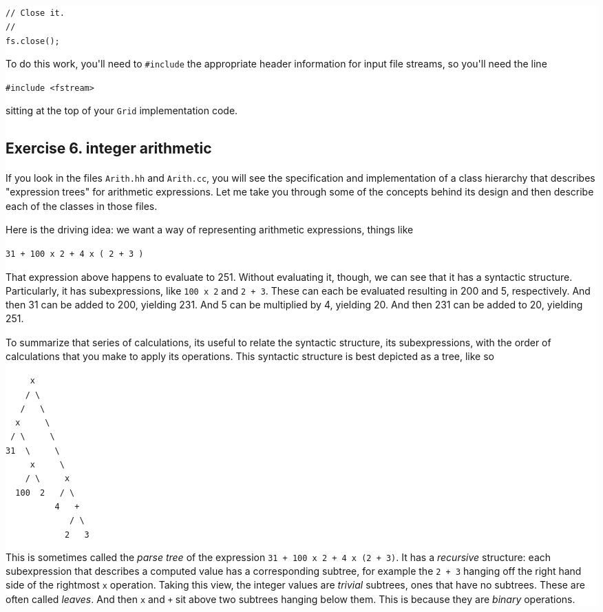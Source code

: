     // Close it.
    //
    fs.close();

To do this work, you'll need to `#include` the appropriate
header information for input file streams, so you'll need
the line

    #include <fstream>

sitting at the top of your `Grid` implementation code.

Exercise 6. integer arithmetic
------------------------------

If you look in the files `Arith.hh` and `Arith.cc`, you will
see the specification and implementation of a class hierarchy
that describes "expression trees" for arithmetic expressions.
Let me take you through some of the concepts behind its design
and then describe each of the classes in those files.

Here is the driving idea: we want a way of representing
arithmetic expressions, things like

    31 + 100 x 2 + 4 x ( 2 + 3 )

That expression above happens to evaluate to 251. Without evaluating
it, though, we can see that it has a syntactic structure. Particularly, 
it has subexpressions, like `100 x 2` and `2 + 3`.  These can each be
evaluated resulting in 200 and 5, respectively.  And then 31 can be
added to 200, yielding 231. And 5 can be multiplied by 4, yielding 20. 
And then 231 can be added to 20, yielding 251.

To summarize that series of calculations, its useful to relate
the syntactic structure, its subexpressions, with the order of
calculations that you make to apply its operations. This syntactic
structure is best depicted as a tree, like so

         x
        / \
       /   \
      x     \ 
     / \     \
    31  \     \
         x     \
        / \     x
      100  2   / \
              4   +
                 / \
                2   3

This is sometimes called the *parse tree* of the expression
`31 + 100 x 2 + 4 x (2 + 3)`.  It has a *recursive* structure:
each subexpression that describes a computed value has a corresponding
subtree, for example the `2 + 3` hanging off the right hand side
of the rightmost `x` operation. Taking this view, the integer
values are *trivial* subtrees, ones that have no subtrees.
These are often called *leaves*. And then `x` and `+` sit above 
two subtrees hanging below them.  This is because they are *binary* 
operations.
